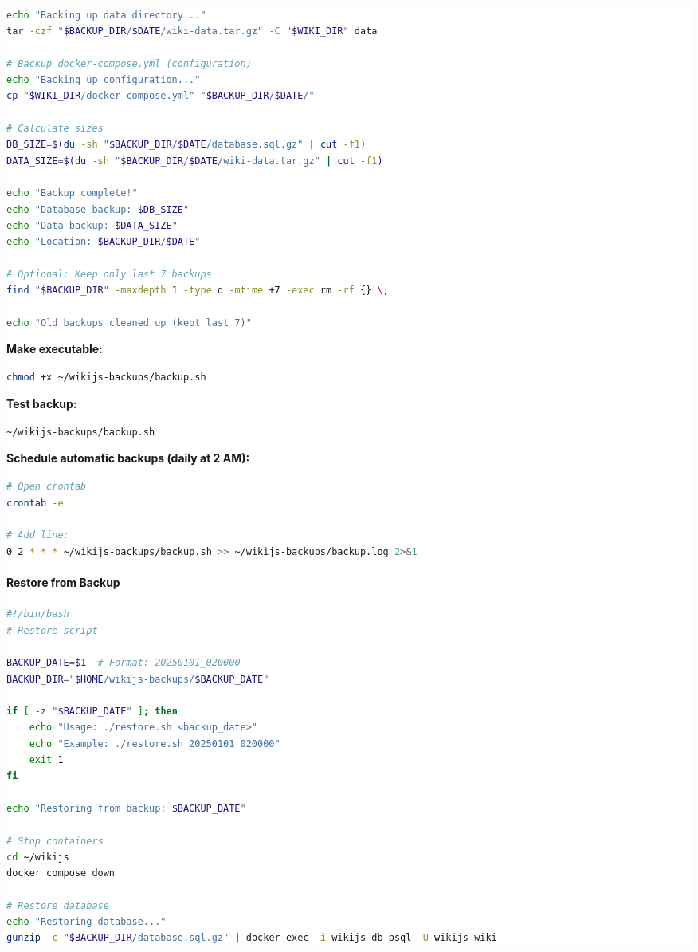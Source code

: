 ```bash
echo "Backing up data directory..."
tar -czf "$BACKUP_DIR/$DATE/wiki-data.tar.gz" -C "$WIKI_DIR" data

# Backup docker-compose.yml (configuration)
echo "Backing up configuration..."
cp "$WIKI_DIR/docker-compose.yml" "$BACKUP_DIR/$DATE/"

# Calculate sizes
DB_SIZE=$(du -sh "$BACKUP_DIR/$DATE/database.sql.gz" | cut -f1)
DATA_SIZE=$(du -sh "$BACKUP_DIR/$DATE/wiki-data.tar.gz" | cut -f1)

echo "Backup complete!"
echo "Database backup: $DB_SIZE"
echo "Data backup: $DATA_SIZE"
echo "Location: $BACKUP_DIR/$DATE"

# Optional: Keep only last 7 backups
find "$BACKUP_DIR" -maxdepth 1 -type d -mtime +7 -exec rm -rf {} \;

echo "Old backups cleaned up (kept last 7)"
```

**Make executable:**
```bash
chmod +x ~/wikijs-backups/backup.sh
```

**Test backup:**
```bash
~/wikijs-backups/backup.sh
```

**Schedule automatic backups (daily at 2 AM):**
```bash
# Open crontab
crontab -e

# Add line:
0 2 * * * ~/wikijs-backups/backup.sh >> ~/wikijs-backups/backup.log 2>&1
```

#### Restore from Backup

```bash
#!/bin/bash
# Restore script

BACKUP_DATE=$1  # Format: 20250101_020000
BACKUP_DIR="$HOME/wikijs-backups/$BACKUP_DATE"

if [ -z "$BACKUP_DATE" ]; then
    echo "Usage: ./restore.sh <backup_date>"
    echo "Example: ./restore.sh 20250101_020000"
    exit 1
fi

echo "Restoring from backup: $BACKUP_DATE"

# Stop containers
cd ~/wikijs
docker compose down

# Restore database
echo "Restoring database..."
gunzip -c "$BACKUP_DIR/database.sql.gz" | docker exec -i wikijs-db psql -U wikijs wiki

```